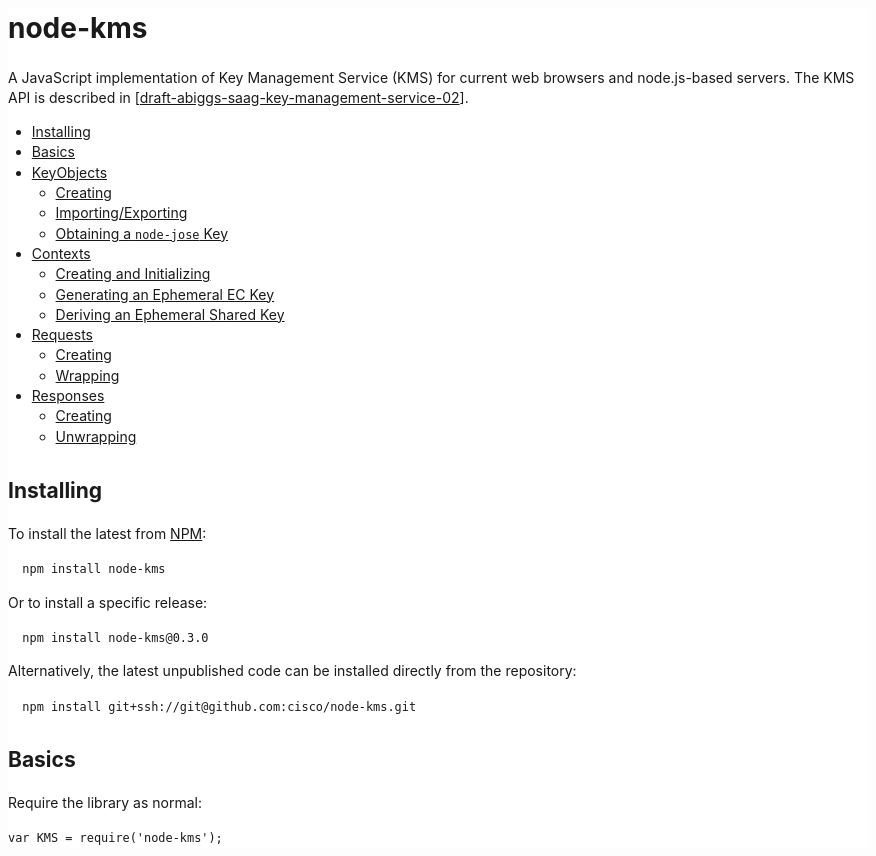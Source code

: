 # node-kms #

A JavaScript implementation of Key Management Service (KMS) for current web browsers and node.js-based servers.  The KMS API is described in [[draft-abiggs-saag-key-management-service-02](https://tools.ietf.org/html/draft-abiggs-saag-key-management-service-02)].



<a name='toc'>

- [Installing](#installing)
- [Basics](#basics)
- [KeyObjects](#keyobjects)
  - [Creating](#creating)
  - [Importing/Exporting](#importingexporting)
  - [Obtaining a `node-jose` Key](#obtaining-a-node-jose-key)
- [Contexts](#contexts)
  - [Creating and Initializing](#creating-and-initializing)
  - [Generating an Ephemeral EC Key](#generating-an-ephemeral-ec-key)
  - [Deriving an Ephemeral Shared Key](#deriving-an-ephemeral-shared-key)
- [Requests](#requests)
  - [Creating](#creating-1)
  - [Wrapping](#wrapping)
- [Responses](#responses)
  - [Creating](#creating-2)
  - [Unwrapping](#unwrapping)



## Installing ##

To install the latest from [NPM](https://npmjs.com/):

```
  npm install node-kms
```

Or to install a specific release:

```
  npm install node-kms@0.3.0
```

Alternatively, the latest unpublished code can be installed directly from the repository:

```
  npm install git+ssh://git@github.com:cisco/node-kms.git
```

## Basics ##

Require the library as normal:

```
var KMS = require('node-kms');
```
